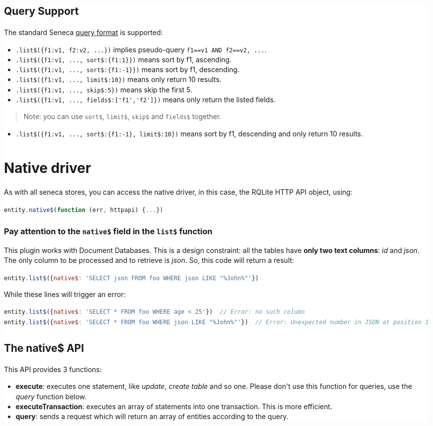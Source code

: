 ## Query Support

The standard Seneca [query format][] is supported:

- `.list$({f1:v1, f2:v2, ...})` implies pseudo-query `f1==v1 AND f2==v2, ...`.
- `.list$({f1:v1, ..., sort$:{f1:1}})` means sort by f1, ascending.
- `.list$({f1:v1, ..., sort$:{f1:-1}})` means sort by f1, descending.
- `.list$({f1:v1, ..., limit$:10})` means only return 10 results.
- `.list$({f1:v1, ..., skip$:5})` means skip the first 5.
- `.list$({f1:v1, ..., fields$:['f1','f2']})` means only return the listed fields.

> Note: you can use `sort$`, `limit$`, `skip$` and `fields$` together.

- `.list$({f1:v1, ..., sort$:{f1:-1}, limit$:10})` means sort by f1, descending and only return 10 results.

# Native driver

As with all seneca stores, you can access the native driver, in this case, the RQLite HTTP API object, using:

```js
entity.native$(function (err, httpapi) {...})
```

### Pay attention to the ` native$ `  field in the ` list$ `  function

This plugin works with Document Databases. This is a design constraint: all the tables have **only two text columns**: *id* and *json*. The only column to be processed and to retrieve is *json*. So, this code will return a result:

```js
entity.list$({native$: 'SELECT json FROM foo WHERE json LIKE "%John%"'})
```

While these lines will trigger an error:

```js
entity.list$({native$: 'SELECT * FROM foo WHERE age < 25'})  // Error: no such column
entity.list$({native$: 'SELECT * FROM foo WHERE json LIKE "%John%"'})  // Error: Unexpected number in JSON at position 1
```



## The native$ API

This API provides 3 functions:

- **execute**: executes one statement, like *update*, *create table* and so one. Please don't use this function for queries, use the *query* function below.
- **executeTransaction**: executes an array of statements into one transaction. This is more efficient.
- **query**: sends a request which will return an array of entities according to the query.


[MIT]: ./LICENSE
[Logo]: http://senecajs.org/files/assets/seneca-logo.jpg
[npm-badge]: https://badge.fury.io/js/seneca-rqlite-store.svg
[npm-url]: https://npmjs.com/package/seneca-rqlite-store
[travis-badge]: https://travis-ci.org/jack-y/seneca-rqlite-store.svg?branch=master
[travis-url]: https://travis-ci.org/jack-y/seneca-rqlite-store
[david-badge]: https://david-dm.org/jack-y/seneca-rqlite-store.svg
[david-url]: https://david-dm.org/jack-y/seneca-rqlite-store
[Coveralls]: https://coveralls.io/github/jack-y/seneca-rqlite-store?branch=master
[BadgeCoveralls]: https://coveralls.io/repos/github/jack-y/seneca-rqlite-store/badge.svg?branch=master
[Seneca.js]: https://www.npmjs.com/package/seneca
[Seneca]: http://senecajs.org/
[RQLite]: https://github.com/rqlite/rqlite
[seneca-sqlite-store]: https://github.com/senecajs-labs/seneca-sqlite-store
[JSON]: http://www.json.org/
[seneca-store-test]: https://github.com/senecajs/seneca-store-test
[Document Database]: https://en.wikipedia.org/wiki/Document-oriented_database
[Raft]: https://raft.github.io/
[SQLite]: https://www.sqlite.org/
[HTTP API]: https://github.com/rqlite/rqlite/blob/master/doc/DATA_API.md
[consistency level]: https://github.com/rqlite/rqlite/blob/master/doc/CONSISTENCY.md
[sending requests to followers]: https://github.com/rqlite/rqlite/blob/master/doc/DATA_API.md#sending-requests-to-followers
[keep alive]: https://nodejs.org/api/http.html#http_new_agent_options
[Discovery Service]: https://github.com/rqlite/rqlite/blob/master/doc/DISCOVERY.md
[rqlite-disco-express]: https://npmjs.com/package/rqlite-disco-express
[namespace]: http://senecajs.org/docs/tutorials/understanding-data-entities.html#zone-base-and-name-the-entity-namespace4
[query format]: http://senecajs.org/docs/tutorials/understanding-query-syntax.html
[SQLite documentation]: https://www.sqlite.org/lang.html
[Bulk API documentation]: https://github.com/rqlite/rqlite/blob/master/doc/BULK.md
[Senecajs org]: https://github.com/senecajs/